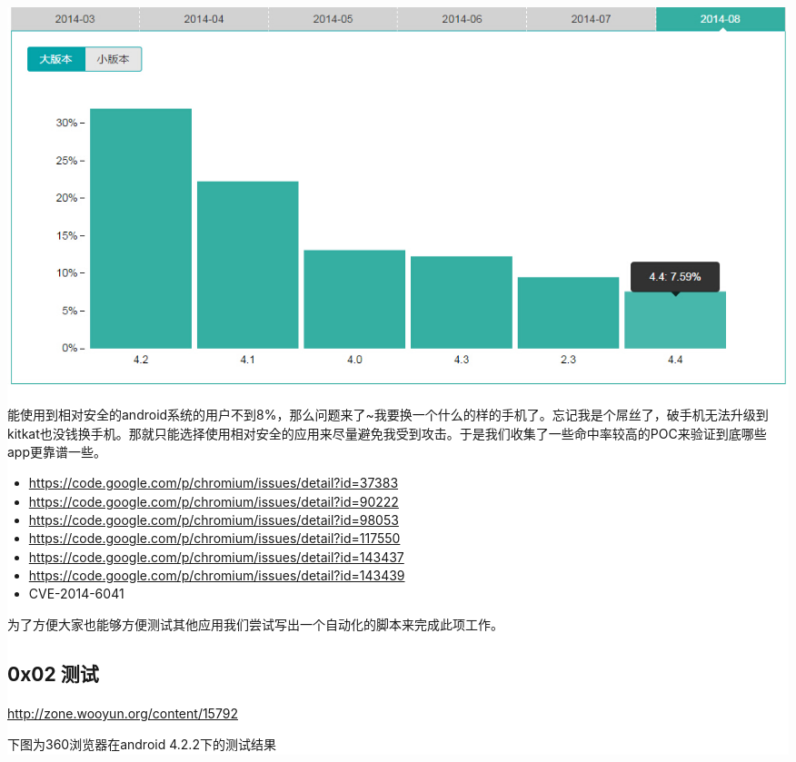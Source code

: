 ![](img/kitkat-7.59.jpg)

能使用到相对安全的android系统的用户不到8%，那么问题来了~我要换一个什么的样的手机了。忘记我是个屌丝了，破手机无法升级到kitkat也没钱换手机。那就只能选择使用相对安全的应用来尽量避免我受到攻击。于是我们收集了一些命中率较高的POC来验证到底哪些app更靠谱一些。

- https://code.google.com/p/chromium/issues/detail?id=37383 
- https://code.google.com/p/chromium/issues/detail?id=90222   
- https://code.google.com/p/chromium/issues/detail?id=98053
- https://code.google.com/p/chromium/issues/detail?id=117550
- https://code.google.com/p/chromium/issues/detail?id=143437
- https://code.google.com/p/chromium/issues/detail?id=143439
- CVE-2014-6041

为了方便大家也能够方便测试其他应用我们尝试写出一个自动化的脚本来完成此项工作。

## 0x02 测试

http://zone.wooyun.org/content/15792

下图为360浏览器在android 4.2.2下的测试结果
